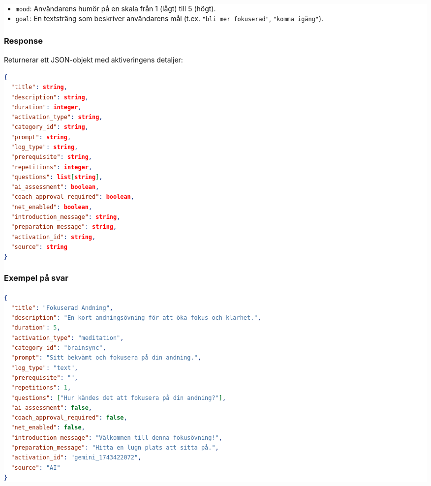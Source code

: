*   `mood`: Användarens humör på en skala från 1 (lågt) till 5 (högt).
*   `goal`: En textsträng som beskriver användarens mål (t.ex. `"bli mer fokuserad"`, `"komma igång"`).

### Response

Returnerar ett JSON-objekt med aktiveringens detaljer:

```json
{
  "title": string,
  "description": string,
  "duration": integer,
  "activation_type": string,
  "category_id": string,
  "prompt": string,
  "log_type": string,
  "prerequisite": string,
  "repetitions": integer,
  "questions": list[string],
  "ai_assessment": boolean,
  "coach_approval_required": boolean,
  "net_enabled": boolean,
  "introduction_message": string,
  "preparation_message": string,
  "activation_id": string,
  "source": string
}
```

### Exempel på svar

```json
{
  "title": "Fokuserad Andning",
  "description": "En kort andningsövning för att öka fokus och klarhet.",
  "duration": 5,
  "activation_type": "meditation",
  "category_id": "brainsync",
  "prompt": "Sitt bekvämt och fokusera på din andning.",
  "log_type": "text",
  "prerequisite": "",
  "repetitions": 1,
  "questions": ["Hur kändes det att fokusera på din andning?"],
  "ai_assessment": false,
  "coach_approval_required": false,
  "net_enabled": false,
  "introduction_message": "Välkommen till denna fokusövning!",
  "preparation_message": "Hitta en lugn plats att sitta på.",
  "activation_id": "gemini_1743422072",
  "source": "AI"
}
```
